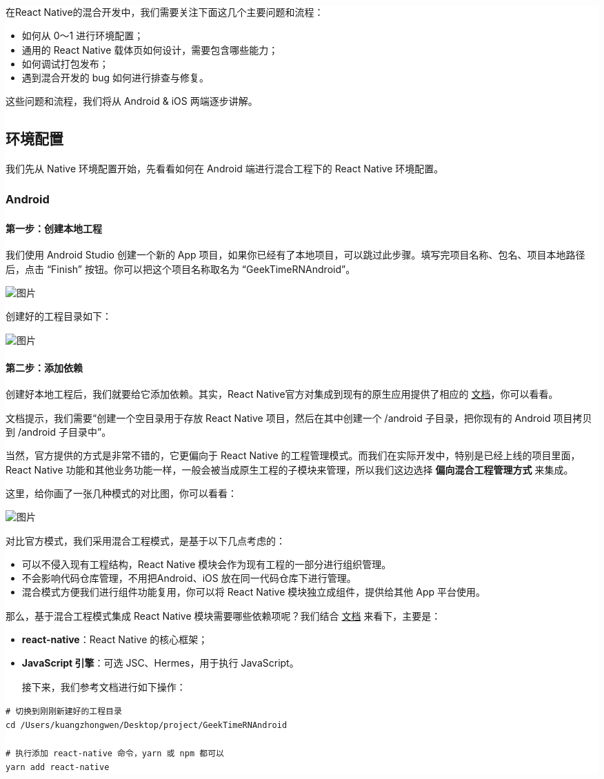在React Native的混合开发中，我们需要关注下面这几个主要问题和流程：

- 如何从 0～1 进行环境配置；
- 通用的 React Native 载体页如何设计，需要包含哪些能力；
- 如何调试打包发布；
- 遇到混合开发的 bug 如何进行排查与修复。

这些问题和流程，我们将从 Android & iOS 两端逐步讲解。

## 环境配置

我们先从 Native 环境配置开始，先看看如何在 Android 端进行混合工程下的 React Native 环境配置。

### Android

#### 第一步：创建本地工程

我们使用 Android Studio 创建一个新的 App 项目，如果你已经有了本地项目，可以跳过此步骤。填写完项目名称、包名、项目本地路径后，点击 “Finish” 按钮。你可以把这个项目名称取名为 “GeekTimeRNAndroid”。

![图片](https://static001.geekbang.org/resource/image/00/78/00693ac394ea2b67f8b99913fc51fd78.jpg?wh=1792x1338)

创建好的工程目录如下：

![图片](https://static001.geekbang.org/resource/image/7f/da/7fe5fe8662cce3e513ed0b89e2aa78da.jpg?wh=954x902)

#### 第二步：添加依赖

创建好本地工程后，我们就要给它添加依赖。其实，React Native官方对集成到现有的原生应用提供了相应的 [文档](https://reactnative.cn/docs/integration-with-existing-apps)，你可以看看。

文档提示，我们需要“创建一个空目录用于存放 React Native 项目，然后在其中创建一个 /android 子目录，把你现有的 Android 项目拷贝到 /android 子目录中”。

当然，官方提供的方式是非常不错的，它更偏向于 React Native 的工程管理模式。而我们在实际开发中，特别是已经上线的项目里面，React Native 功能和其他业务功能一样，一般会被当成原生工程的子模块来管理，所以我们这边选择 **偏向混合工程管理方式** 来集成。

这里，给你画了一张几种模式的对比图，你可以看看：

![图片](https://static001.geekbang.org/resource/image/13/af/13e5c0527c254bc75a48ffb031ea36af.png?wh=766x1218)

对比官方模式，我们采用混合工程模式，是基于以下几点考虑的：

- 可以不侵入现有工程结构，React Native 模块会作为现有工程的一部分进行组织管理。
- 不会影响代码仓库管理，不用把Android、iOS 放在同一代码仓库下进行管理。
- 混合模式方便我们进行组件功能复用，你可以将 React Native 模块独立成组件，提供给其他 App 平台使用。

那么，基于混合工程模式集成 React Native 模块需要哪些依赖项呢？我们结合 [文档](https://reactnative.cn/docs/integration-with-existing-apps) 来看下，主要是：

- **react-native**：React Native 的核心框架；
- **JavaScript 引擎**：可选 JSC、Hermes，用于执行 JavaScript。


  接下来，我们参考文档进行如下操作：

```plain
# 切换到刚刚新建好的工程目录
cd /Users/kuangzhongwen/Desktop/project/GeekTimeRNAndroid

# 执行添加 react-native 命令，yarn 或 npm 都可以
yarn add react-native

```
